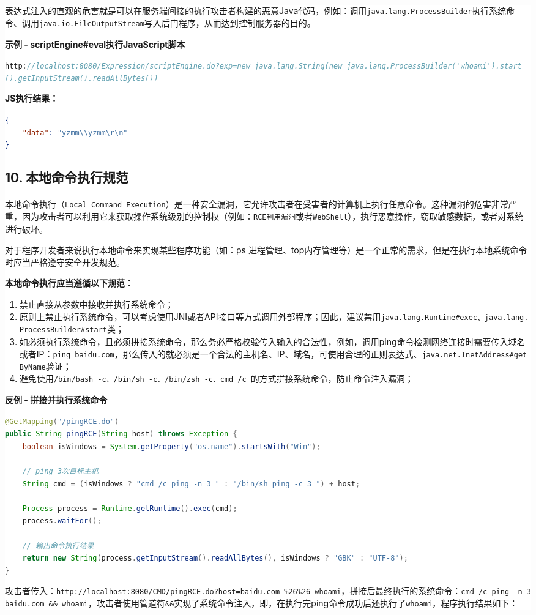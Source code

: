 表达式注入的直观的危害就是可以在服务端间接的执行攻击者构建的恶意Java代码，例如：调用`java.lang.ProcessBuilder`执行系统命令、调用`java.io.FileOutputStream`写入后门程序，从而达到控制服务器的目的。

**示例 - scriptEngine#eval执行JavaScript脚本**

```java
http://localhost:8080/Expression/scriptEngine.do?exp=new java.lang.String(new java.lang.ProcessBuilder('whoami').start().getInputStream().readAllBytes())
```

**JS执行结果：**

```json
{
    "data": "yzmm\\yzmm\r\n"
}
```



## 10. 本地命令执行规范

本地命令执行（`Local Command Execution`）是一种安全漏洞，它允许攻击者在受害者的计算机上执行任意命令。这种漏洞的危害非常严重，因为攻击者可以利用它来获取操作系统级别的控制权（例如：`RCE利用漏洞`或者`WebShell`），执行恶意操作，窃取敏感数据，或者对系统进行破坏。

对于程序开发者来说执行本地命令来实现某些程序功能（如：ps 进程管理、top内存管理等）是一个正常的需求，但是在执行本地系统命令时应当严格遵守安全开发规范。

**本地命令执行应当遵循以下规范：**

1. 禁止直接从参数中接收并执行系统命令；
2. 原则上禁止执行系统命令，可以考虑使用JNI或者API接口等方式调用外部程序；因此，建议禁用`java.lang.Runtime#exec、java.lang.ProcessBuilder#start`类；
3. 如必须执行系统命令，且必须拼接系统命令，那么务必严格校验传入输入的合法性，例如，调用ping命令检测网络连接时需要传入域名或者IP：`ping baidu.com`，那么传入的就必须是一个合法的主机名、IP、域名，可使用合理的正则表达式、`java.net.InetAddress#getByName`验证；
4. 避免使用`/bin/bash -c、/bin/sh -c、/bin/zsh -c、cmd /c `的方式拼接系统命令，防止命令注入漏洞；



**反例 - 拼接并执行系统命令**

```java
@GetMapping("/pingRCE.do")
public String pingRCE(String host) throws Exception {
    boolean isWindows = System.getProperty("os.name").startsWith("Win");

    // ping 3次目标主机
    String cmd = (isWindows ? "cmd /c ping -n 3 " : "/bin/sh ping -c 3 ") + host;

    Process process = Runtime.getRuntime().exec(cmd);
    process.waitFor();

    // 输出命令执行结果
    return new String(process.getInputStream().readAllBytes(), isWindows ? "GBK" : "UTF-8");
}
```

攻击者传入：`http://localhost:8080/CMD/pingRCE.do?host=baidu.com %26%26 whoami`，拼接后最终执行的系统命令：`cmd /c ping -n 3 baidu.com && whoami`，攻击者使用管道符`&&`实现了系统命令注入，即，在执行完ping命令成功后还执行了`whoami`，程序执行结果如下：
